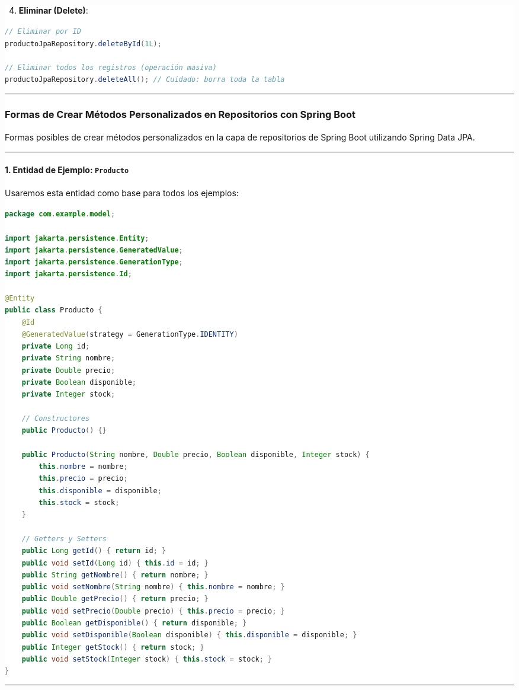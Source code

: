 4. **Eliminar (Delete)**:
```java
// Eliminar por ID
productoJpaRepository.deleteById(1L);

// Eliminar todos los registros (operación masiva)
productoJpaRepository.deleteAll(); // Cuidado: borra toda la tabla
```

---


### Formas de Crear Métodos Personalizados en Repositorios con Spring Boot

Formas posibles de crear métodos personalizados en la capa de repositorios de Spring Boot utilizando Spring Data JPA. 

---

#### 1. Entidad de Ejemplo: `Producto`

Usaremos esta entidad como base para todos los ejemplos:

```java
package com.example.model;

import jakarta.persistence.Entity;
import jakarta.persistence.GeneratedValue;
import jakarta.persistence.GenerationType;
import jakarta.persistence.Id;

@Entity
public class Producto {
    @Id
    @GeneratedValue(strategy = GenerationType.IDENTITY)
    private Long id;
    private String nombre;
    private Double precio;
    private Boolean disponible;
    private Integer stock;

    // Constructores
    public Producto() {}
    
    public Producto(String nombre, Double precio, Boolean disponible, Integer stock) {
        this.nombre = nombre;
        this.precio = precio;
        this.disponible = disponible;
        this.stock = stock;
    }

    // Getters y Setters
    public Long getId() { return id; }
    public void setId(Long id) { this.id = id; }
    public String getNombre() { return nombre; }
    public void setNombre(String nombre) { this.nombre = nombre; }
    public Double getPrecio() { return precio; }
    public void setPrecio(Double precio) { this.precio = precio; }
    public Boolean getDisponible() { return disponible; }
    public void setDisponible(Boolean disponible) { this.disponible = disponible; }
    public Integer getStock() { return stock; }
    public void setStock(Integer stock) { this.stock = stock; }
}
```

---